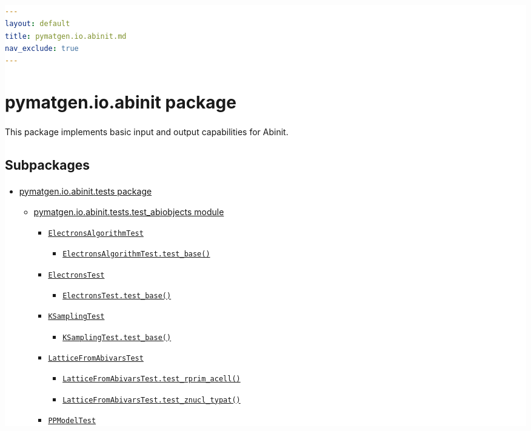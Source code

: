 ```yaml
---
layout: default
title: pymatgen.io.abinit.md
nav_exclude: true
---
```


# pymatgen.io.abinit package

This package implements basic input and output capabilities for Abinit.

## Subpackages


* [pymatgen.io.abinit.tests package](pymatgen.io.abinit.tests.md)




    * [pymatgen.io.abinit.tests.test_abiobjects module](pymatgen.io.abinit.tests.md#module-pymatgen.io.abinit.tests.test_abiobjects)


        * [`ElectronsAlgorithmTest`](pymatgen.io.abinit.tests.md#pymatgen.io.abinit.tests.test_abiobjects.ElectronsAlgorithmTest)


            * [`ElectronsAlgorithmTest.test_base()`](pymatgen.io.abinit.tests.md#pymatgen.io.abinit.tests.test_abiobjects.ElectronsAlgorithmTest.test_base)


        * [`ElectronsTest`](pymatgen.io.abinit.tests.md#pymatgen.io.abinit.tests.test_abiobjects.ElectronsTest)


            * [`ElectronsTest.test_base()`](pymatgen.io.abinit.tests.md#pymatgen.io.abinit.tests.test_abiobjects.ElectronsTest.test_base)


        * [`KSamplingTest`](pymatgen.io.abinit.tests.md#pymatgen.io.abinit.tests.test_abiobjects.KSamplingTest)


            * [`KSamplingTest.test_base()`](pymatgen.io.abinit.tests.md#pymatgen.io.abinit.tests.test_abiobjects.KSamplingTest.test_base)


        * [`LatticeFromAbivarsTest`](pymatgen.io.abinit.tests.md#pymatgen.io.abinit.tests.test_abiobjects.LatticeFromAbivarsTest)


            * [`LatticeFromAbivarsTest.test_rprim_acell()`](pymatgen.io.abinit.tests.md#pymatgen.io.abinit.tests.test_abiobjects.LatticeFromAbivarsTest.test_rprim_acell)


            * [`LatticeFromAbivarsTest.test_znucl_typat()`](pymatgen.io.abinit.tests.md#pymatgen.io.abinit.tests.test_abiobjects.LatticeFromAbivarsTest.test_znucl_typat)


        * [`PPModelTest`](pymatgen.io.abinit.tests.md#pymatgen.io.abinit.tests.test_abiobjects.PPModelTest)

